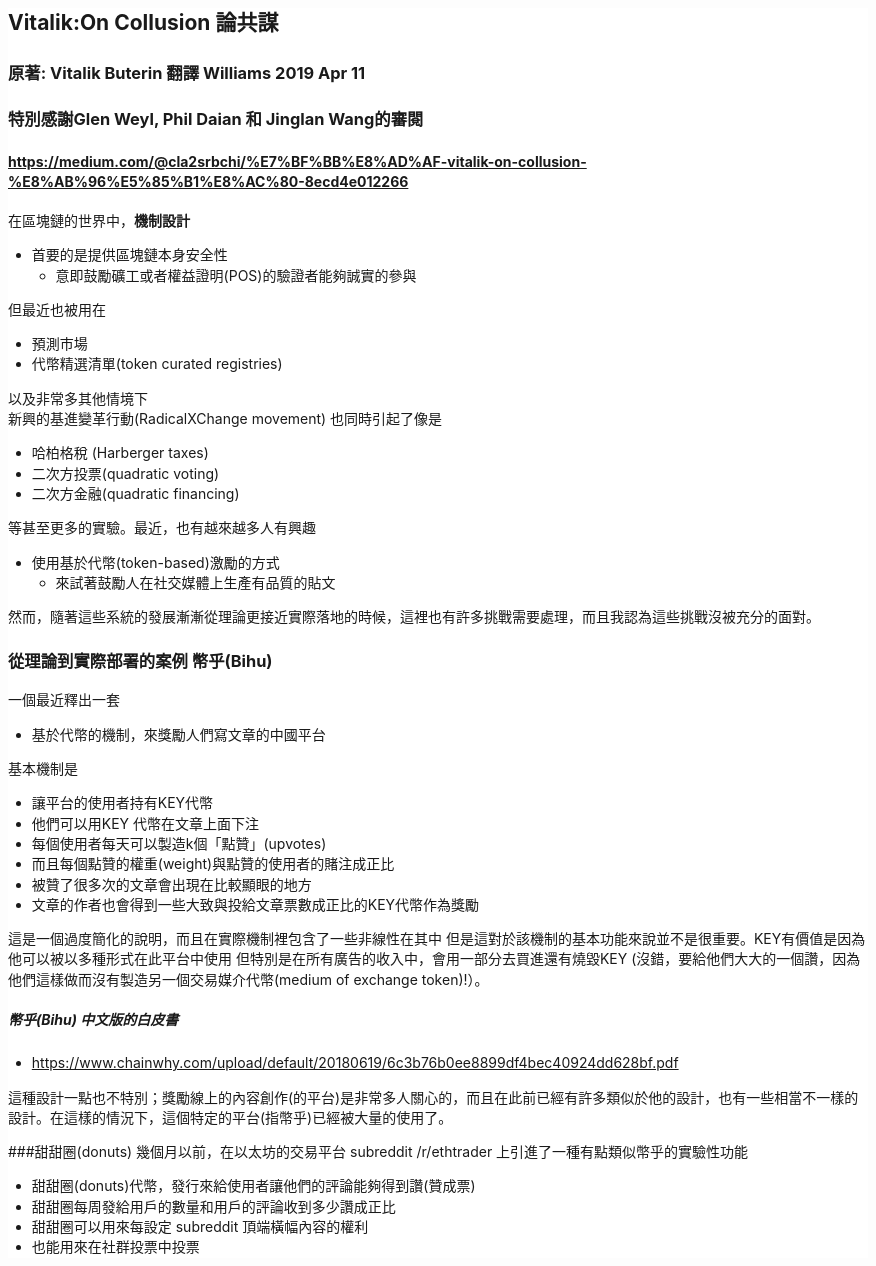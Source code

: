 
## Vitalik:On Collusion 論共謀
### 原著: Vitalik Buterin 翻譯 Williams 2019 Apr 11
### 特別感謝Glen Weyl, Phil Daian 和 Jinglan Wang的審閱
#### https://medium.com/@cla2srbchi/%E7%BF%BB%E8%AD%AF-vitalik-on-collusion-%E8%AB%96%E5%85%B1%E8%AC%80-8ecd4e012266

在區塊鏈的世界中，**機制設計**
- 首要的是提供區塊鏈本身安全性
  - 意即鼓勵礦工或者權益證明(POS)的驗證者能夠誠實的參與
  
但最近也被用在
- 預測市場
- 代幣精選清單(token curated registries)

以及非常多其他情境下  
新興的基進變革行動(RadicalXChange movement) 也同時引起了像是
- 哈柏格稅 (Harberger taxes)
- 二次方投票(quadratic voting)
- 二次方金融(quadratic financing)

等甚至更多的實驗。最近，也有越來越多人有興趣
- 使用基於代幣(token-based)激勵的方式
  - 來試著鼓勵人在社交媒體上生產有品質的貼文
  
然而，隨著這些系統的發展漸漸從理論更接近實際落地的時候，這裡也有許多挑戰需要處理，而且我認為這些挑戰沒被充分的面對。

### 從理論到實際部署的案例 幣乎(Bihu)
一個最近釋出一套
- 基於代幣的機制，來獎勵人們寫文章的中國平台

基本機制是
- 讓平台的使用者持有KEY代幣
- 他們可以用KEY 代幣在文章上面下注
- 每個使用者每天可以製造k個「點贊」(upvotes)
- 而且每個點贊的權重(weight)與點贊的使用者的賭注成正比
- 被贊了很多次的文章會出現在比較顯眼的地方
- 文章的作者也會得到一些大致與投給文章票數成正比的KEY代幣作為獎勵

這是一個過度簡化的說明，而且在實際機制裡包含了一些非線性在其中
但是這對於該機制的基本功能來說並不是很重要。KEY有價值是因為他可以被以多種形式在此平台中使用
但特別是在所有廣告的收入中，會用一部分去買進還有燒毀KEY
(沒錯，要給他們大大的一個讚，因為他們這樣做而沒有製造另一個交易媒介代幣(medium of exchange token)!）。

##### 幣乎(Bihu) 中文版的白皮書
- https://www.chainwhy.com/upload/default/20180619/6c3b76b0ee8899df4bec40924dd628bf.pdf

這種設計一點也不特別；獎勵線上的內容創作(的平台)是非常多人關心的，而且在此前已經有許多類似於他的設計，也有一些相當不一樣的設計。在這樣的情況下，這個特定的平台(指幣乎)已經被大量的使用了。


###甜甜圈(donuts)
幾個月以前，在以太坊的交易平台 subreddit /r/ethtrader 上引進了一種有點類似幣乎的實驗性功能
- 甜甜圈(donuts)代幣，發行來給使用者讓他們的評論能夠得到讚(贊成票)
- 甜甜圈每周發給用戶的數量和用戶的評論收到多少讚成正比
- 甜甜圈可以用來每設定 subreddit 頂端橫幅內容的權利
- 也能用來在社群投票中投票
